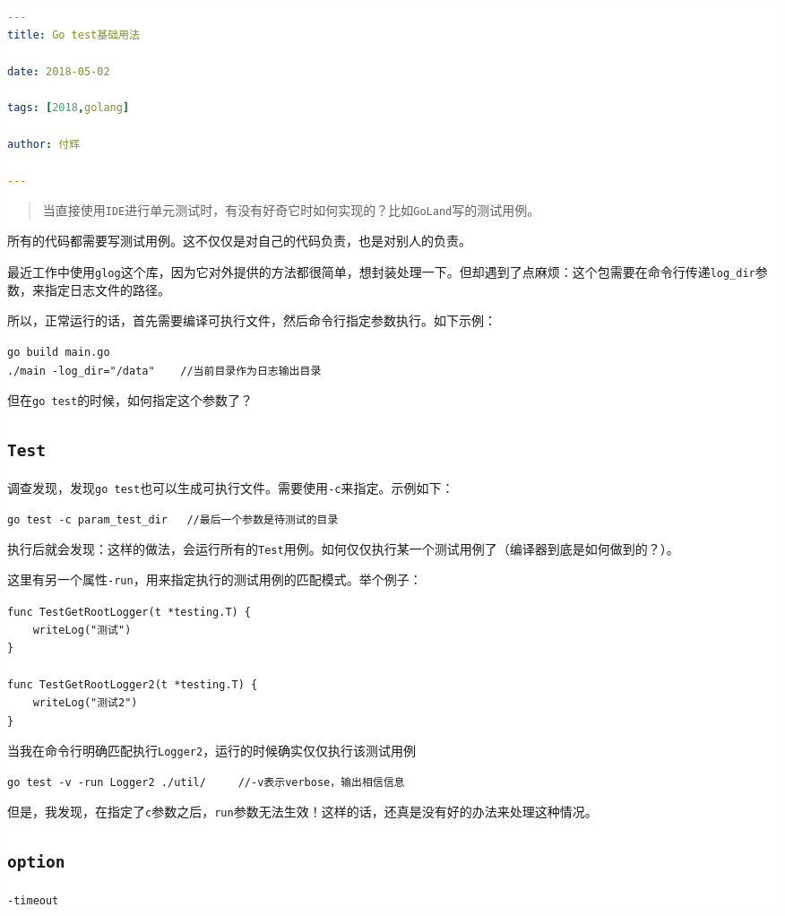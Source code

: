 ```yaml
---
title: Go test基础用法

date: 2018-05-02

tags: [2018,golang]

author: 付辉

---
```


> 当直接使用`IDE`进行单元测试时，有没有好奇它时如何实现的？比如`GoLand`写的测试用例。

所有的代码都需要写测试用例。这不仅仅是对自己的代码负责，也是对别人的负责。

最近工作中使用`glog`这个库，因为它对外提供的方法都很简单，想封装处理一下。但却遇到了点麻烦：这个包需要在命令行传递`log_dir`参数，来指定日志文件的路径。

所以，正常运行的话，首先需要编译可执行文件，然后命令行指定参数执行。如下示例：

```
go build main.go
./main -log_dir="/data"    //当前目录作为日志输出目录
```

但在`go test`的时候，如何指定这个参数了？

## `Test`

调查发现，发现`go test`也可以生成可执行文件。需要使用`-c`来指定。示例如下：
```
go test -c param_test_dir   //最后一个参数是待测试的目录
```

执行后就会发现：这样的做法，会运行所有的`Test`用例。如何仅仅执行某一个测试用例了（编译器到底是如何做到的？）。

这里有另一个属性`-run`，用来指定执行的测试用例的匹配模式。举个例子：
```
func TestGetRootLogger(t *testing.T) {
	writeLog("测试")
}

func TestGetRootLogger2(t *testing.T) {
	writeLog("测试2")
}
```
当我在命令行明确匹配执行`Logger2`，运行的时候确实仅仅执行该测试用例
```
go test -v -run Logger2 ./util/     //-v表示verbose，输出相信信息
```
但是，我发现，在指定了`c`参数之后，`run`参数无法生效！这样的话，还真是没有好的办法来处理这种情况。

## `option`

`-timeout`
